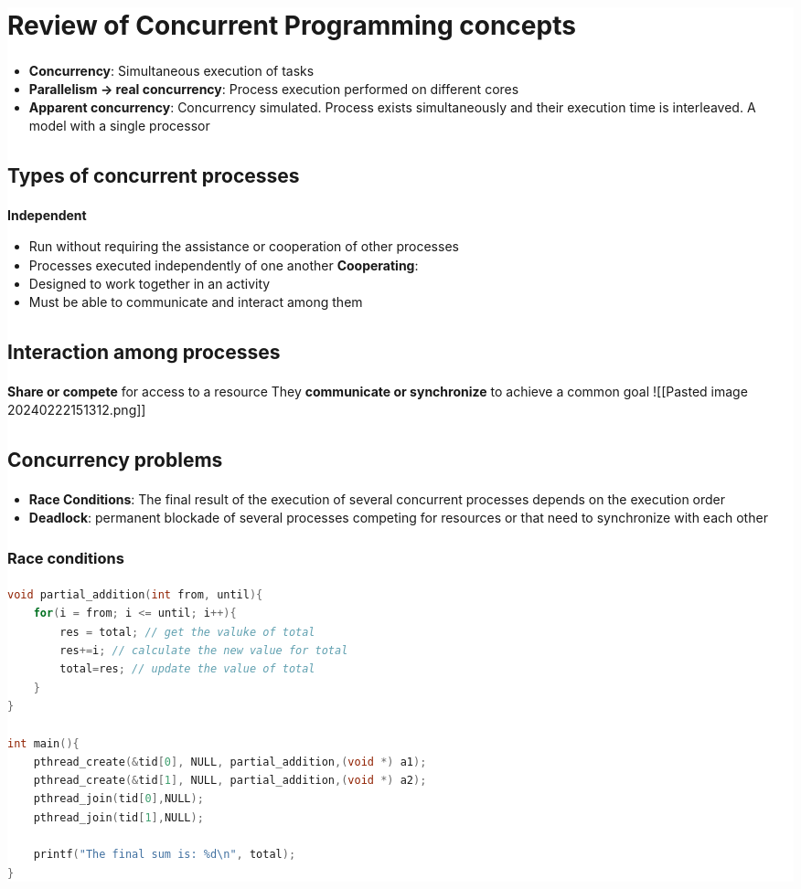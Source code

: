 
# Review of Concurrent Programming concepts

- **Concurrency**: Simultaneous execution of tasks
- **Parallelism $\rightarrow$ real concurrency**: Process execution performed on different cores
- **Apparent concurrency**: Concurrency simulated. Process exists simultaneously and their execution time is interleaved. A model with a single processor

## Types of concurrent processes

**Independent**
- Run without requiring the assistance or cooperation of other processes
- Processes executed independently of one another
**Cooperating**:
- Designed to work together in an activity
- Must be able to communicate and interact among them

## Interaction among processes

**Share or compete** for access to a resource
They **communicate or synchronize** to achieve a common goal
![[Pasted image 20240222151312.png]]

## Concurrency problems

- **Race Conditions**: The final result of the execution of several concurrent processes depends on the execution order
- **Deadlock**: permanent blockade of several processes competing for resources or that need to synchronize with each other

### Race conditions 

```C
void partial_addition(int from, until){
	for(i = from; i <= until; i++){
		res = total; // get the valuke of total
		res+=i; // calculate the new value for total
		total=res; // update the value of total
	}
}

int main(){
	pthread_create(&tid[0], NULL, partial_addition,(void *) a1);
	pthread_create(&tid[1], NULL, partial_addition,(void *) a2);
	pthread_join(tid[0],NULL);
	pthread_join(tid[1],NULL);
	
	printf("The final sum is: %d\n", total);
}
```
